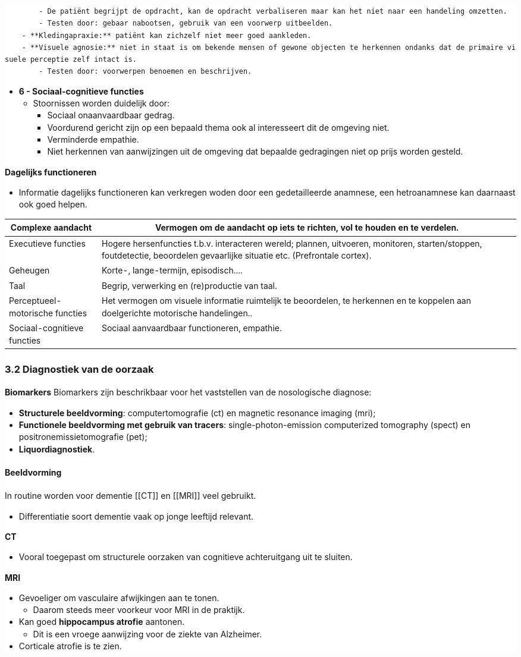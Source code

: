 	        - De patiënt begrijpt de opdracht, kan de opdracht verbaliseren maar kan het niet naar een handeling omzetten.
	        - Testen door: gebaar nabootsen, gebruik van een voorwerp uitbeelden.
	    - **Kledingapraxie:** patiënt kan zichzelf niet meer goed aankleden.
	    - **Visuele agnosie:** niet in staat is om bekende mensen of gewone objecten te herkennen ondanks dat de primaire visuele perceptie zelf intact is.
	        - Testen door: voorwerpen benoemen en beschrijven.
- **6 - Sociaal-cognitieve functies**
    - Stoornissen worden duidelijk door:
        - Sociaal onaanvaardbaar gedrag.
        - Voordurend gericht zijn op een bepaald thema ook al interesseert dit de omgeving niet.
        - Verminderde empathie.
        - Niet herkennen van aanwijzingen uit de omgeving dat bepaalde gedragingen niet op prijs worden gesteld.

**Dagelijks functioneren**

- Informatie dagelijks functioneren kan verkregen woden door een gedetailleerde anamnese, een hetroanamnese kan daarnaast ook goed helpen.

| Complexe aandacht | Vermogen om de aandacht op iets te richten, vol te houden en te verdelen.  |
| --- | --- |
| Executieve functies | Hogere hersenfuncties t.b.v. interacteren wereld; plannen, uitvoeren, monitoren, starten/stoppen, foutdetectie, beoordelen gevaarlijke situatie etc. (Prefrontale cortex). |
| Geheugen | Korte-, lange-termijn, episodisch.... |
| Taal | Begrip, verwerking en (re)productie van taal.  |
| Perceptueel-motorische functies | Het vermogen om visuele informatie ruimtelijk te beoordelen, te herkennen en te koppelen aan doelgerichte motorische handelingen.. |
| Sociaal-cognitieve functies | Sociaal aanvaardbaar functioneren, empathie.  |
### 3.2 Diagnostiek van de oorzaak

**Biomarkers**
Biomarkers zijn beschrikbaar voor het vaststellen van de nosologische diagnose:
- **Structurele beeldvorming**: computertomografie (ct) en magnetic resonance imaging (mri);
- **Functionele beeldvorming met gebruik van tracers**: single-photon-emission computerized tomography (spect) en positronemissietomografie (pet);
- **Liquordiagnostiek**.
#### Beeldvorming

In routine worden voor dementie [[CT]] en [[MRI]] veel gebruikt.  
- Differentiatie soort dementie vaak op jonge leeftijd relevant.

**CT**

- Vooral toegepast om structurele oorzaken van cognitieve achteruitgang uit te sluiten.

**MRI**

- Gevoeliger om vasculaire afwijkingen aan te tonen.
    - Daarom steeds meer voorkeur voor MRI in de praktijk.
- Kan goed **hippocampus atrofie** aantonen.
    - Dit is een vroege aanwijzing voor de ziekte van Alzheimer.
- Corticale atrofie is te zien.
